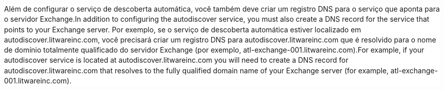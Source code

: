 


</div>

<span data-ttu-id="afdc8-142">Além de configurar o serviço de descoberta automática, você também deve criar um registro DNS para o serviço que aponta para o servidor Exchange.</span><span class="sxs-lookup"><span data-stu-id="afdc8-142">In addition to configuring the autodiscover service, you must also create a DNS record for the service that points to your Exchange server.</span></span> <span data-ttu-id="afdc8-143">Por exemplo, se o serviço de descoberta automática estiver localizado em autodiscover.litwareinc.com, você precisará criar um registro DNS para autodiscover.litwareinc.com que é resolvido para o nome de domínio totalmente qualificado do servidor Exchange (por exemplo, atl-exchange-001.litwareinc.com).</span><span class="sxs-lookup"><span data-stu-id="afdc8-143">For example, if your autodiscover service is located at autodiscover.litwareinc.com you will need to create a DNS record for autodiscover.litwareinc.com that resolves to the fully qualified domain name of your Exchange server (for example, atl-exchange-001.litwareinc.com).</span></span>

<span data-ttu-id="afdc8-144"></div>

<span> </span>

</div>

</div>

</span><span class="sxs-lookup"><span data-stu-id="afdc8-144"></div>

<span> </span>

</div>

</div>

</span></span></div>

